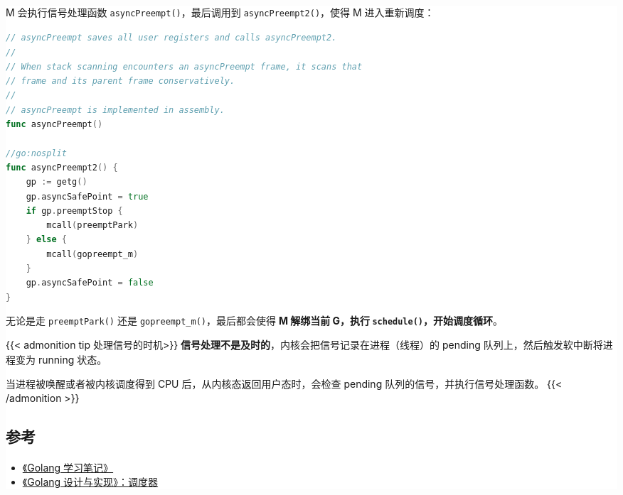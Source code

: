 M 会执行信号处理函数 `asyncPreempt()`，最后调用到 `asyncPreempt2()`，使得 M 进入重新调度：
```go
// asyncPreempt saves all user registers and calls asyncPreempt2.
//
// When stack scanning encounters an asyncPreempt frame, it scans that
// frame and its parent frame conservatively.
//
// asyncPreempt is implemented in assembly.
func asyncPreempt()

//go:nosplit
func asyncPreempt2() {
	gp := getg()
	gp.asyncSafePoint = true
	if gp.preemptStop {
		mcall(preemptPark)
	} else {
		mcall(gopreempt_m)
	}
	gp.asyncSafePoint = false
}
```
无论是走 `preemptPark()` 还是 `gopreempt_m()`，最后都会使得 **M 解绑当前 G，执行 `schedule()`，开始调度循环**。

{{< admonition tip 处理信号的时机>}}
**信号处理不是及时的**，内核会把信号记录在进程（线程）的 pending 队列上，然后触发软中断将进程变为 running 状态。

当进程被唤醒或者被内核调度得到 CPU 后，从内核态返回用户态时，会检查 pending 队列的信号，并执行信号处理函数。
{{< /admonition >}}

## 参考
* [《Golang 学习笔记》](https://github.com/qyuhen/book)
* [《Golang 设计与实现》：调度器](https://draveness.me/golang/docs/part3-runtime/ch06-concurrency/golang-goroutine/)
